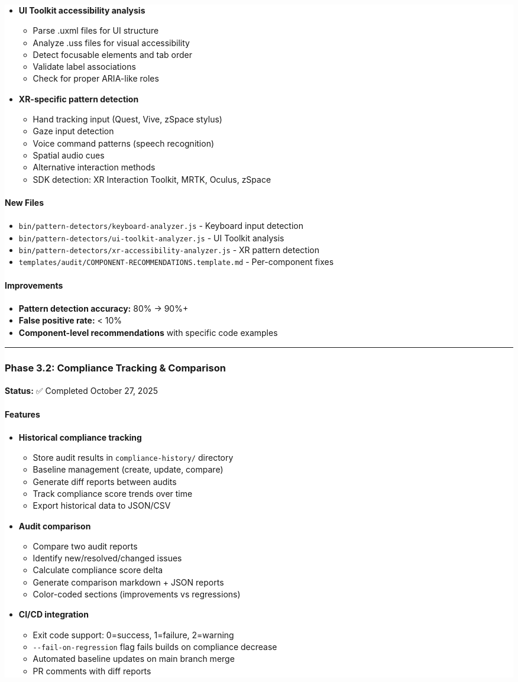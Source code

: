 - **UI Toolkit accessibility analysis**
  - Parse .uxml files for UI structure
  - Analyze .uss files for visual accessibility
  - Detect focusable elements and tab order
  - Validate label associations
  - Check for proper ARIA-like roles

- **XR-specific pattern detection**
  - Hand tracking input (Quest, Vive, zSpace stylus)
  - Gaze input detection
  - Voice command patterns (speech recognition)
  - Spatial audio cues
  - Alternative interaction methods
  - SDK detection: XR Interaction Toolkit, MRTK, Oculus, zSpace

#### New Files

- `bin/pattern-detectors/keyboard-analyzer.js` - Keyboard input detection
- `bin/pattern-detectors/ui-toolkit-analyzer.js` - UI Toolkit analysis
- `bin/pattern-detectors/xr-accessibility-analyzer.js` - XR pattern detection
- `templates/audit/COMPONENT-RECOMMENDATIONS.template.md` - Per-component fixes

#### Improvements

- **Pattern detection accuracy:** 80% → 90%+
- **False positive rate:** < 10%
- **Component-level recommendations** with specific code examples

---

### Phase 3.2: Compliance Tracking & Comparison

**Status:** ✅ Completed October 27, 2025

#### Features

- **Historical compliance tracking**
  - Store audit results in `compliance-history/` directory
  - Baseline management (create, update, compare)
  - Generate diff reports between audits
  - Track compliance score trends over time
  - Export historical data to JSON/CSV

- **Audit comparison**
  - Compare two audit reports
  - Identify new/resolved/changed issues
  - Calculate compliance score delta
  - Generate comparison markdown + JSON reports
  - Color-coded sections (improvements vs regressions)

- **CI/CD integration**
  - Exit code support: 0=success, 1=failure, 2=warning
  - `--fail-on-regression` flag fails builds on compliance decrease
  - Automated baseline updates on main branch merge
  - PR comments with diff reports
